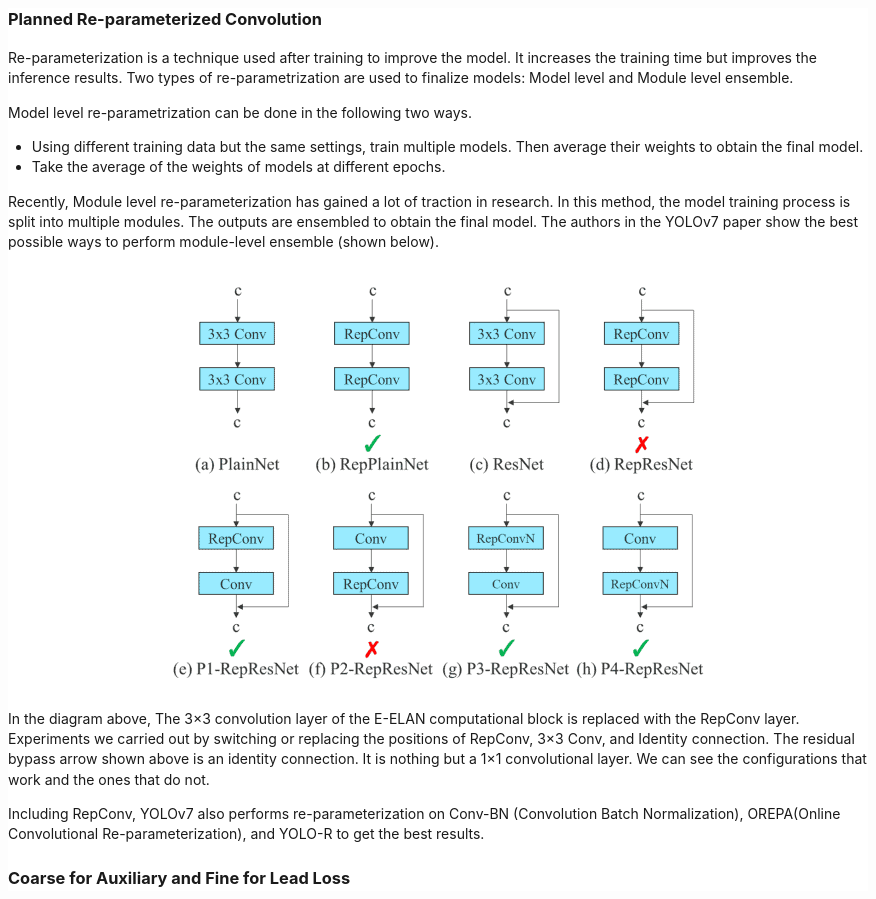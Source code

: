 ### Planned Re-parameterized Convolution

Re-parameterization is a technique used after training to improve the model. It increases the training time but improves the inference results. Two types of re-parametrization are used to finalize models: Model level and Module level ensemble.

Model level re-parametrization can be done in the following two ways.

- Using different training data but the same settings, train multiple models. Then average their weights to obtain the final model.
- Take the average of the weights of models at different epochs.

Recently, Module level re-parameterization has gained a lot of traction in research. In this method, the model training process is split into multiple modules. The outputs are ensembled to obtain the final model. The authors in the YOLOv7 paper show the best possible ways to perform module-level ensemble (shown below).

<p align="center">
<img src="pic/yolov7-module-planned-re-parameterization.webp">
</p>

In the diagram above, The 3×3 convolution layer of the E-ELAN computational block is replaced with the RepConv layer. Experiments we carried out by switching or replacing the positions of RepConv, 3×3 Conv, and Identity connection. The residual bypass arrow shown above is an identity connection. It is nothing but a 1×1 convolutional layer. We can see the configurations that work and the ones that do not.

Including RepConv, YOLOv7 also performs re-parameterization on Conv-BN (Convolution Batch Normalization), OREPA(Online Convolutional Re-parameterization), and YOLO-R to get the best results.

### Coarse for Auxiliary and Fine for Lead Loss
